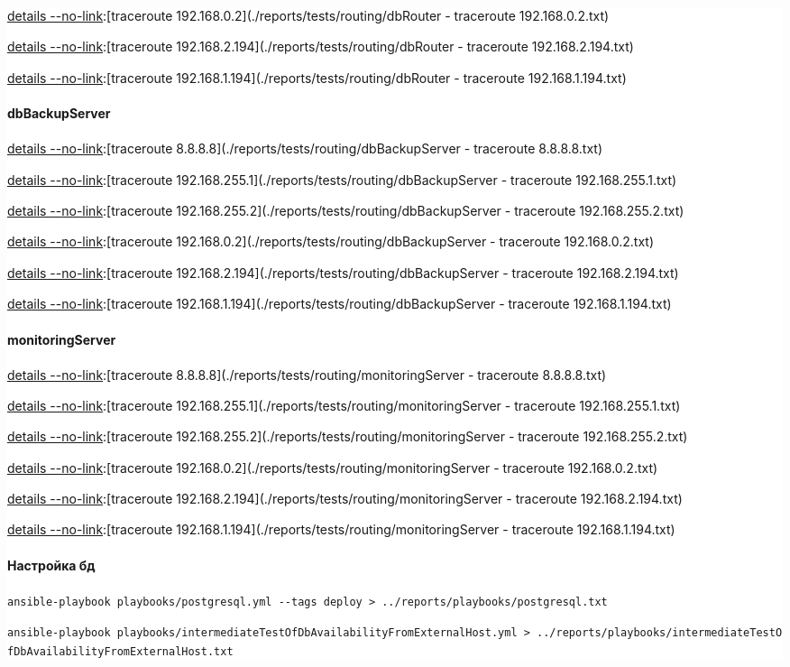 [details --no-link]:[traceroute 192.168.0.2](./reports/tests/routing/dbRouter - traceroute 192.168.0.2.txt)

[details --no-link]:[traceroute 192.168.2.194](./reports/tests/routing/dbRouter - traceroute 192.168.2.194.txt)

[details --no-link]:[traceroute 192.168.1.194](./reports/tests/routing/dbRouter - traceroute 192.168.1.194.txt)

#### dbBackupServer

[details --no-link]:[traceroute 8.8.8.8](./reports/tests/routing/dbBackupServer - traceroute 8.8.8.8.txt)

[details --no-link]:[traceroute 192.168.255.1](./reports/tests/routing/dbBackupServer - traceroute 192.168.255.1.txt)

[details --no-link]:[traceroute 192.168.255.2](./reports/tests/routing/dbBackupServer - traceroute 192.168.255.2.txt)

[details --no-link]:[traceroute 192.168.0.2](./reports/tests/routing/dbBackupServer - traceroute 192.168.0.2.txt)

[details --no-link]:[traceroute 192.168.2.194](./reports/tests/routing/dbBackupServer - traceroute 192.168.2.194.txt)

[details --no-link]:[traceroute 192.168.1.194](./reports/tests/routing/dbBackupServer - traceroute 192.168.1.194.txt)

#### monitoringServer

[details --no-link]:[traceroute 8.8.8.8](./reports/tests/routing/monitoringServer - traceroute 8.8.8.8.txt)

[details --no-link]:[traceroute 192.168.255.1](./reports/tests/routing/monitoringServer - traceroute 192.168.255.1.txt)

[details --no-link]:[traceroute 192.168.255.2](./reports/tests/routing/monitoringServer - traceroute 192.168.255.2.txt)

[details --no-link]:[traceroute 192.168.0.2](./reports/tests/routing/monitoringServer - traceroute 192.168.0.2.txt)

[details --no-link]:[traceroute 192.168.2.194](./reports/tests/routing/monitoringServer - traceroute 192.168.2.194.txt)

[details --no-link]:[traceroute 192.168.1.194](./reports/tests/routing/monitoringServer - traceroute 192.168.1.194.txt)

#### Настройка бд

```shell
ansible-playbook playbooks/postgresql.yml --tags deploy > ../reports/playbooks/postgresql.txt
```

[details --no-link]:[playbooks/postgresql.yml](./reports/playbooks/postgresql.txt)

```shell
ansible-playbook playbooks/intermediateTestOfDbAvailabilityFromExternalHost.yml > ../reports/playbooks/intermediateTestOfDbAvailabilityFromExternalHost.txt
```
